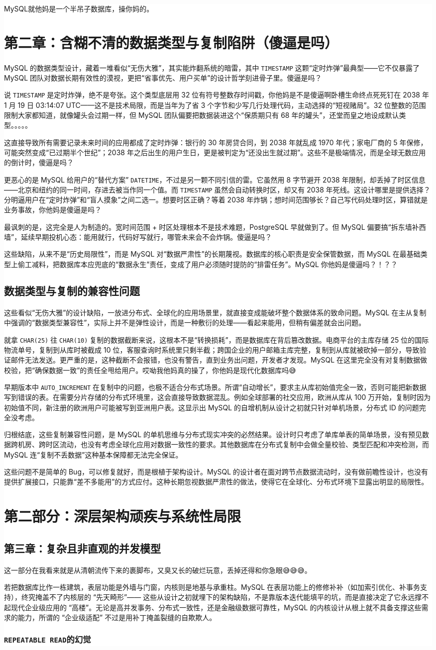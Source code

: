 MySQL就他妈是一个半吊子数据库，操你妈的。

# 第二章：含糊不清的数据类型与复制陷阱（傻逼是吗）

MySQL 的数据类型设计，藏着一堆看似“无伤大雅”，其实能炸翻系统的暗雷，其中 `TIMESTAMP` 这颗“定时炸弹”最典型——它不仅暴露了 MySQL 团队对数据长期有效性的漠视，更把“省事优先、用户买单”的设计哲学刻进骨子里。傻逼是吗？

说 `TIMESTAMP` 是定时炸弹，绝不是夸张。这个类型底层用 32 位有符号整数存时间戳，你他妈是不是傻逼啊卧槽生命终点死死钉在 2038 年 1 月 19 日 03:14:07 UTC——这不是技术局限，而是当年为了省 3 个字节和少写几行处理代码，主动选择的“短视赌局”。32 位整数的范围限制大家都知道，就像罐头会过期一样，但 MySQL 团队偏要把数据装进这个“保质期只有 68 年的罐头”，还堂而皇之地设成默认类型。。。。。

这直接导致所有需要记录未来时间的应用都成了定时炸弹：银行的 30 年房贷合同，到 2038 年就乱成 1970 年代；家电厂商的 5 年保修，可能突然变成“已过期半个世纪”；2038 年之后出生的用户生日，更是被判定为“还没出生就过期”。这些不是极端情况，而是全球无数应用的倒计时，傻逼是吗？

更恶心的是 MySQL 给用户的“替代方案” `DATETIME`，不过是另一颗不同引信的雷。它虽然用 8 字节避开 2038 年限制，却丢掉了时区信息——北京和纽约的同一时间，存进去被当作同一个值。而 `TIMESTAMP` 虽然会自动转换时区，却又有 2038 年死线。这设计哪里是提供选择？分明逼用户在“定时炸弹”和“盲人摸象”之间二选一。想要时区正确？等着 2038 年炸锅；想时间范围够长？自己写代码处理时区，算错就是业务事故，你他妈是傻逼是吗？

最讽刺的是，这完全是人为制造的。宽时间范围 + 时区处理根本不是技术难题，PostgreSQL 早就做到了。但 MySQL 偏要搞“拆东墙补西墙”，延续早期投机心态：能用就行，代码好写就行，哪管未来会不会炸锅。傻逼是吗？

这些缺陷，从来不是“历史局限性”，而是 MySQL 对“数据严肃性”的长期蔑视。数据库的核心职责是安全保管数据，而 MySQL 在最基础类型上偷工减料，把数据库本应兜底的“数据永生”责任，变成了用户必须随时提防的“排雷任务”。MySQL 你他妈是傻逼吗？！？？

## 数据类型与复制的兼容性问题

这些看似“无伤大雅”的设计缺陷，一放进分布式、全球化的应用场景里，就直接变成能破坏整个数据体系的致命问题。MySQL 在主从复制中强调的“数据类型兼容性”，实际上并不是弹性设计，而是一种敷衍的处理——看起来能用，但稍有偏差就会出问题。

就拿 `CHAR(25)` 往 `CHAR(10)` 复制的数据截断来说，这根本不是“转换损耗”，而是数据库在背后篡改数据。电商平台的主库存储 25 位的国际物流单号，复制到从库时被截成 10 位，客服查询时系统里只剩半截；跨国企业的用户邮箱主库完整，复制到从库就被砍掉一部分，导致验证邮件无法发送。更严重的是，这种截断不会报错，也没有警告，直到业务出问题，开发者才发现。MySQL 在这里完全没有对复制数据做校验，把“确保数据一致”的责任全甩给用户。哎呦我他妈真的操了，你他妈是现代化数据库吗:sweat_smile:

早期版本中 `AUTO_INCREMENT` 在复制中的问题，也极不适合分布式场景。所谓“自动增长”，要求主从库初始值完全一致，否则可能把新数据写到错误的表。在需要分片存储的分布式环境里，这会直接导致数据混乱。例如全球部署的社交应用，欧洲从库从 100 万开始，复制时因为初始值不同，新注册的欧洲用户可能被写到亚洲用户表。这显示出 MySQL 的自增机制从设计之初就只针对单机场景，分布式 ID 的问题完全没考虑。

归根结底，这些复制兼容性问题，是 MySQL 的单机思维与分布式现实冲突的必然结果。设计时只考虑了单库单表的简单场景，没有预见数据跨机房、跨时区流动，也没有考虑全球化应用对数据一致性的要求。其他数据库在分布式复制中会做全量校验、类型匹配和冲突检测，而 MySQL 连“复制不丢数据”这种基本保障都无法完全保证。

这些问题不是简单的 Bug，可以修复就好，而是根植于架构设计。MySQL 的设计者在面对跨节点数据流动时，没有做前瞻性设计，也没有提供扩展接口，只能靠“差不多能用”的方式应付。这种长期忽视数据严肃性的做法，使得它在全球化、分布式环境下显露出明显的局限性。

# 第二部分：深层架构顽疾与系统性局限

## 第三章：复杂且非直观的并发模型

这一部分在我看来就是从清朝流传下来的裹脚布，又臭又长的破烂玩意，丢掉还得和你急眼:sweat_smile::sweat_smile::sweat_smile:。​

若把数据库比作一栋建筑，表层功能是外墙与门窗，内核则是地基与承重柱。MySQL  在表层功能上的修修补补（如加索引优化、补事务支持），终究掩盖不了内核层的 “先天畸形”——  这些从设计之初就埋下的架构缺陷，不是靠版本迭代能填平的坑，而是直接决定了它永远撑不起现代企业级应用的  “高楼”。无论是高并发事务、分布式一致性，还是金融级数据可靠性，MySQL 的内核设计从根上就不具备支撑这些需求的能力，所谓的 “企业级适配”  不过是用补丁掩盖裂缝的自欺欺人。

### `REPEATABLE READ`的幻觉
